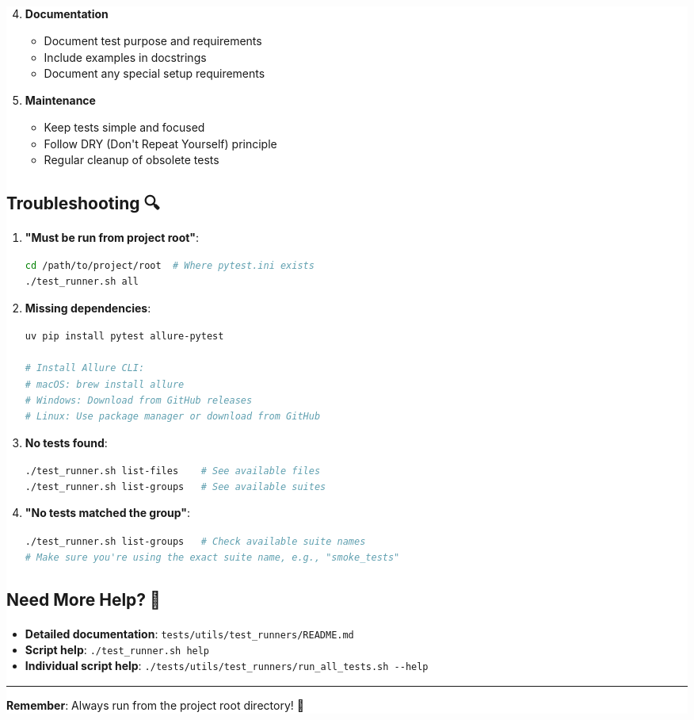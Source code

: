 4. **Documentation**
   - Document test purpose and requirements
   - Include examples in docstrings
   - Document any special setup requirements

5. **Maintenance**
   - Keep tests simple and focused
   - Follow DRY (Don't Repeat Yourself) principle
   - Regular cleanup of obsolete tests

## Troubleshooting 🔍

1. **"Must be run from project root"**:
   ```bash
   cd /path/to/project/root  # Where pytest.ini exists
   ./test_runner.sh all
   ```

2. **Missing dependencies**:
   ```bash
   uv pip install pytest allure-pytest

   # Install Allure CLI:
   # macOS: brew install allure
   # Windows: Download from GitHub releases
   # Linux: Use package manager or download from GitHub
   ```

3. **No tests found**:
   ```bash
   ./test_runner.sh list-files    # See available files
   ./test_runner.sh list-groups   # See available suites
   ```

4. **"No tests matched the group"**:
   ```bash
   ./test_runner.sh list-groups   # Check available suite names
   # Make sure you're using the exact suite name, e.g., "smoke_tests"
   ```

## Need More Help? 📖

- **Detailed documentation**: `tests/utils/test_runners/README.md`
- **Script help**: `./test_runner.sh help`
- **Individual script help**: `./tests/utils/test_runners/run_all_tests.sh --help`

---

**Remember**: Always run from the project root directory! 🎯
